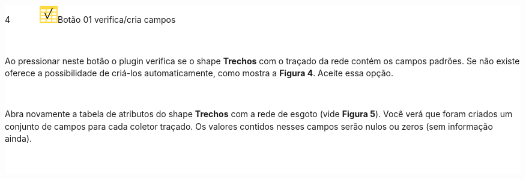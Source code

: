 <p class=Heading1 style='margin-left:0cm;text-indent:0cm'><![if !supportLists]><span
style='mso-fareast-font-family:Calibri;mso-bidi-font-family:Calibri'><span
style='mso-list:Ignore'>4<span style='font:7.0pt "Times New Roman"'>&nbsp;&nbsp;&nbsp;&nbsp;&nbsp;&nbsp;&nbsp;&nbsp;&nbsp;&nbsp;&nbsp;&nbsp;&nbsp;&nbsp;&nbsp;&nbsp;&nbsp;&nbsp;&nbsp;&nbsp;
</span></span></span><![endif]><span style='mso-fareast-language:PT-BR;
mso-bidi-language:AR-SA;mso-no-proof:yes'><![if !vml]><img width=30 height=30
src="Tutorial_arquivos/image010.png" v:shapes="Figura10"><![endif]></span>Botão
01 verifica/cria campos</p>

<p class=Textbody><o:p>&nbsp;</o:p></p>

<p class=Textbody>Ao pressionar neste botão o plugin verifica se o shape <b>Trechos</b>
com o traçado da rede contém os campos padrões. Se não existe oferece a
possibilidade de criá-los automaticamente, como mostra a <b>Figura 4</b>.
Aceite essa opção.</p>

<p class=Textbody><o:p>&nbsp;</o:p></p>

<p class=Textbody>Abra novamente a tabela de atributos do shape <b>Trechos</b>
com a rede de esgoto (vide <b>Figura 5</b>). Você verá que foram criados um
conjunto de campos para cada coletor traçado. Os valores contidos nesses campos
serão nulos ou zeros (sem informação ainda).</p>

<p class=Textbody><o:p>&nbsp;</o:p></p>

<table class=MsoNormalTable border=0 cellspacing=0 cellpadding=0 width=605

